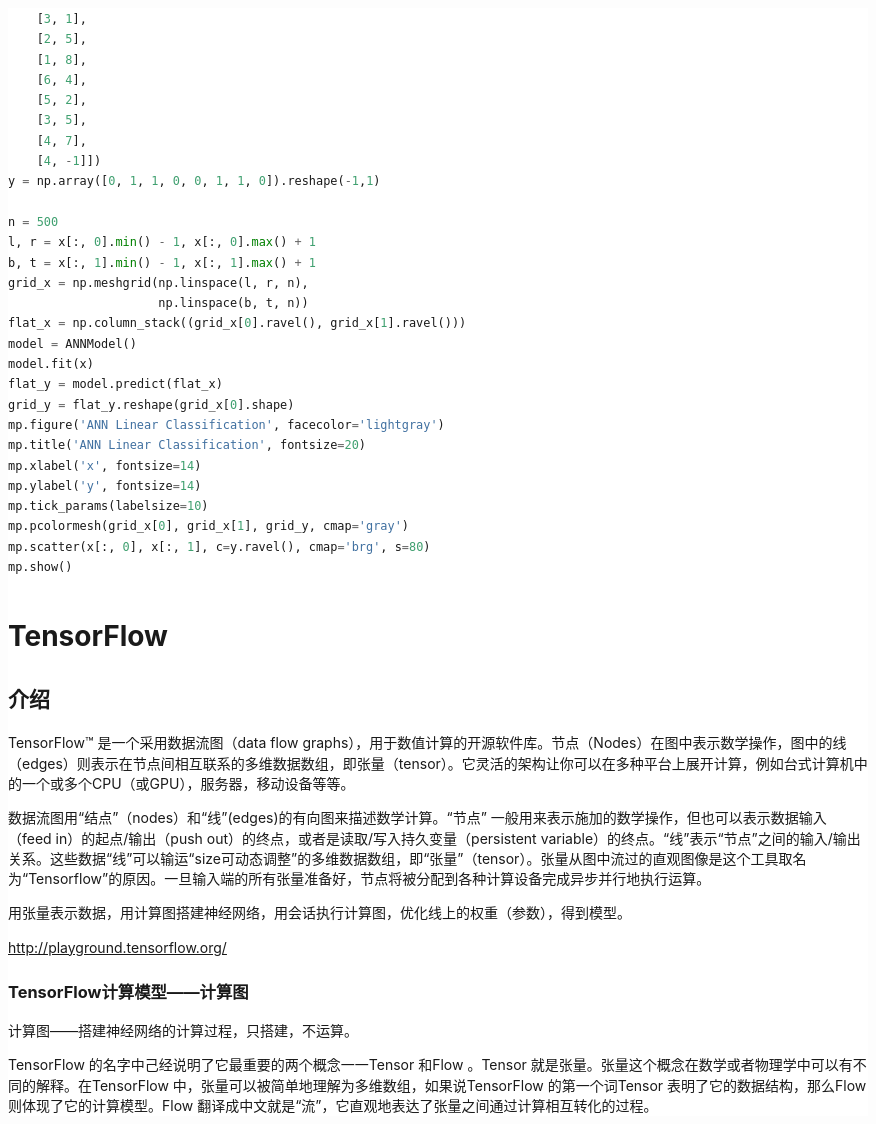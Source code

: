 ```python
    [3, 1],
    [2, 5],
    [1, 8],
    [6, 4],
    [5, 2],
    [3, 5],
    [4, 7],
    [4, -1]])
y = np.array([0, 1, 1, 0, 0, 1, 1, 0]).reshape(-1,1)

n = 500
l, r = x[:, 0].min() - 1, x[:, 0].max() + 1
b, t = x[:, 1].min() - 1, x[:, 1].max() + 1
grid_x = np.meshgrid(np.linspace(l, r, n),
                     np.linspace(b, t, n))
flat_x = np.column_stack((grid_x[0].ravel(), grid_x[1].ravel()))   
model = ANNModel()
model.fit(x)
flat_y = model.predict(flat_x)
grid_y = flat_y.reshape(grid_x[0].shape)
mp.figure('ANN Linear Classification', facecolor='lightgray')
mp.title('ANN Linear Classification', fontsize=20)
mp.xlabel('x', fontsize=14)
mp.ylabel('y', fontsize=14)
mp.tick_params(labelsize=10)
mp.pcolormesh(grid_x[0], grid_x[1], grid_y, cmap='gray')
mp.scatter(x[:, 0], x[:, 1], c=y.ravel(), cmap='brg', s=80)
mp.show()
```

# TensorFlow

## 介绍

TensorFlow™ 是一个采用数据流图（data flow graphs），用于数值计算的开源软件库。节点（Nodes）在图中表示数学操作，图中的线（edges）则表示在节点间相互联系的多维数据数组，即张量（tensor）。它灵活的架构让你可以在多种平台上展开计算，例如台式计算机中的一个或多个CPU（或GPU），服务器，移动设备等等。

数据流图用“结点”（nodes）和“线”(edges)的有向图来描述数学计算。“节点” 一般用来表示施加的数学操作，但也可以表示数据输入（feed in）的起点/输出（push out）的终点，或者是读取/写入持久变量（persistent variable）的终点。“线”表示“节点”之间的输入/输出关系。这些数据“线”可以输运“size可动态调整”的多维数据数组，即“张量”（tensor）。张量从图中流过的直观图像是这个工具取名为“Tensorflow”的原因。一旦输入端的所有张量准备好，节点将被分配到各种计算设备完成异步并行地执行运算。

用张量表示数据，用计算图搭建神经网络，用会话执行计算图，优化线上的权重（参数），得到模型。

http://playground.tensorflow.org/

### TensorFlow计算模型——计算图

计算图——搭建神经网络的计算过程，只搭建，不运算。

TensorFlow 的名字中己经说明了它最重要的两个概念一一Tensor 和Flow 。Tensor 就是张量。张量这个概念在数学或者物理学中可以有不同的解释。在TensorFlow 中，张量可以被简单地理解为多维数组，如果说TensorFlow 的第一个词Tensor 表明了它的数据结构，那么Flow 则体现了它的计算模型。Flow 翻译成中文就是“流”，它直观地表达了张量之间通过计算相互转化的过程。

